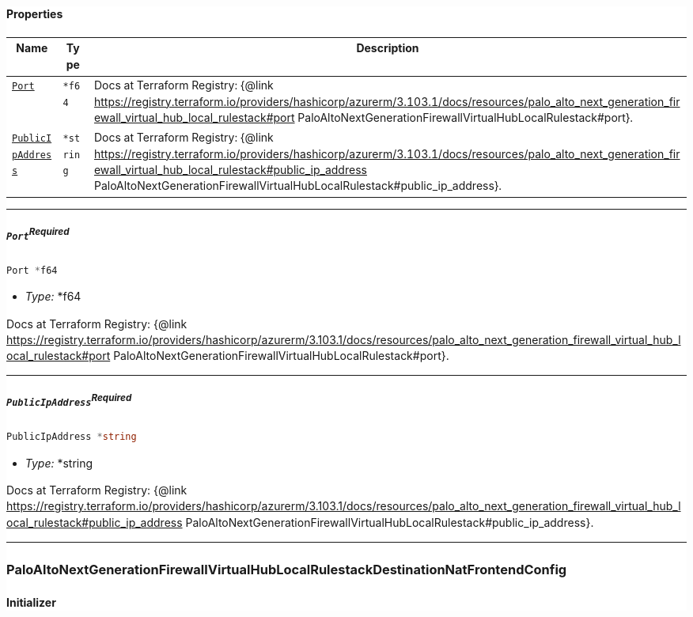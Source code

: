 #### Properties <a name="Properties" id="Properties"></a>

| **Name** | **Type** | **Description** |
| --- | --- | --- |
| <code><a href="#@cdktf/provider-azurerm.paloAltoNextGenerationFirewallVirtualHubLocalRulestack.PaloAltoNextGenerationFirewallVirtualHubLocalRulestackDestinationNatBackendConfig.property.port">Port</a></code> | <code>*f64</code> | Docs at Terraform Registry: {@link https://registry.terraform.io/providers/hashicorp/azurerm/3.103.1/docs/resources/palo_alto_next_generation_firewall_virtual_hub_local_rulestack#port PaloAltoNextGenerationFirewallVirtualHubLocalRulestack#port}. |
| <code><a href="#@cdktf/provider-azurerm.paloAltoNextGenerationFirewallVirtualHubLocalRulestack.PaloAltoNextGenerationFirewallVirtualHubLocalRulestackDestinationNatBackendConfig.property.publicIpAddress">PublicIpAddress</a></code> | <code>*string</code> | Docs at Terraform Registry: {@link https://registry.terraform.io/providers/hashicorp/azurerm/3.103.1/docs/resources/palo_alto_next_generation_firewall_virtual_hub_local_rulestack#public_ip_address PaloAltoNextGenerationFirewallVirtualHubLocalRulestack#public_ip_address}. |

---

##### `Port`<sup>Required</sup> <a name="Port" id="@cdktf/provider-azurerm.paloAltoNextGenerationFirewallVirtualHubLocalRulestack.PaloAltoNextGenerationFirewallVirtualHubLocalRulestackDestinationNatBackendConfig.property.port"></a>

```go
Port *f64
```

- *Type:* *f64

Docs at Terraform Registry: {@link https://registry.terraform.io/providers/hashicorp/azurerm/3.103.1/docs/resources/palo_alto_next_generation_firewall_virtual_hub_local_rulestack#port PaloAltoNextGenerationFirewallVirtualHubLocalRulestack#port}.

---

##### `PublicIpAddress`<sup>Required</sup> <a name="PublicIpAddress" id="@cdktf/provider-azurerm.paloAltoNextGenerationFirewallVirtualHubLocalRulestack.PaloAltoNextGenerationFirewallVirtualHubLocalRulestackDestinationNatBackendConfig.property.publicIpAddress"></a>

```go
PublicIpAddress *string
```

- *Type:* *string

Docs at Terraform Registry: {@link https://registry.terraform.io/providers/hashicorp/azurerm/3.103.1/docs/resources/palo_alto_next_generation_firewall_virtual_hub_local_rulestack#public_ip_address PaloAltoNextGenerationFirewallVirtualHubLocalRulestack#public_ip_address}.

---

### PaloAltoNextGenerationFirewallVirtualHubLocalRulestackDestinationNatFrontendConfig <a name="PaloAltoNextGenerationFirewallVirtualHubLocalRulestackDestinationNatFrontendConfig" id="@cdktf/provider-azurerm.paloAltoNextGenerationFirewallVirtualHubLocalRulestack.PaloAltoNextGenerationFirewallVirtualHubLocalRulestackDestinationNatFrontendConfig"></a>

#### Initializer <a name="Initializer" id="@cdktf/provider-azurerm.paloAltoNextGenerationFirewallVirtualHubLocalRulestack.PaloAltoNextGenerationFirewallVirtualHubLocalRulestackDestinationNatFrontendConfig.Initializer"></a>
